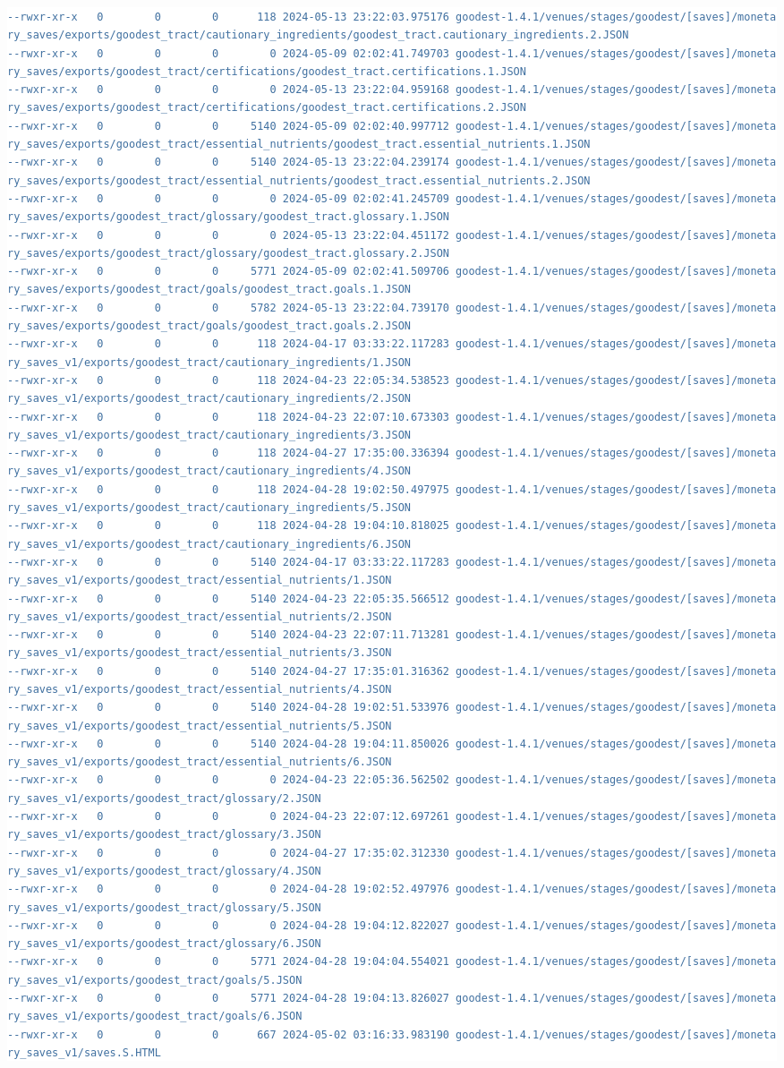 ```diff
--rwxr-xr-x   0        0        0      118 2024-05-13 23:22:03.975176 goodest-1.4.1/venues/stages/goodest/[saves]/monetary_saves/exports/goodest_tract/cautionary_ingredients/goodest_tract.cautionary_ingredients.2.JSON
--rwxr-xr-x   0        0        0        0 2024-05-09 02:02:41.749703 goodest-1.4.1/venues/stages/goodest/[saves]/monetary_saves/exports/goodest_tract/certifications/goodest_tract.certifications.1.JSON
--rwxr-xr-x   0        0        0        0 2024-05-13 23:22:04.959168 goodest-1.4.1/venues/stages/goodest/[saves]/monetary_saves/exports/goodest_tract/certifications/goodest_tract.certifications.2.JSON
--rwxr-xr-x   0        0        0     5140 2024-05-09 02:02:40.997712 goodest-1.4.1/venues/stages/goodest/[saves]/monetary_saves/exports/goodest_tract/essential_nutrients/goodest_tract.essential_nutrients.1.JSON
--rwxr-xr-x   0        0        0     5140 2024-05-13 23:22:04.239174 goodest-1.4.1/venues/stages/goodest/[saves]/monetary_saves/exports/goodest_tract/essential_nutrients/goodest_tract.essential_nutrients.2.JSON
--rwxr-xr-x   0        0        0        0 2024-05-09 02:02:41.245709 goodest-1.4.1/venues/stages/goodest/[saves]/monetary_saves/exports/goodest_tract/glossary/goodest_tract.glossary.1.JSON
--rwxr-xr-x   0        0        0        0 2024-05-13 23:22:04.451172 goodest-1.4.1/venues/stages/goodest/[saves]/monetary_saves/exports/goodest_tract/glossary/goodest_tract.glossary.2.JSON
--rwxr-xr-x   0        0        0     5771 2024-05-09 02:02:41.509706 goodest-1.4.1/venues/stages/goodest/[saves]/monetary_saves/exports/goodest_tract/goals/goodest_tract.goals.1.JSON
--rwxr-xr-x   0        0        0     5782 2024-05-13 23:22:04.739170 goodest-1.4.1/venues/stages/goodest/[saves]/monetary_saves/exports/goodest_tract/goals/goodest_tract.goals.2.JSON
--rwxr-xr-x   0        0        0      118 2024-04-17 03:33:22.117283 goodest-1.4.1/venues/stages/goodest/[saves]/monetary_saves_v1/exports/goodest_tract/cautionary_ingredients/1.JSON
--rwxr-xr-x   0        0        0      118 2024-04-23 22:05:34.538523 goodest-1.4.1/venues/stages/goodest/[saves]/monetary_saves_v1/exports/goodest_tract/cautionary_ingredients/2.JSON
--rwxr-xr-x   0        0        0      118 2024-04-23 22:07:10.673303 goodest-1.4.1/venues/stages/goodest/[saves]/monetary_saves_v1/exports/goodest_tract/cautionary_ingredients/3.JSON
--rwxr-xr-x   0        0        0      118 2024-04-27 17:35:00.336394 goodest-1.4.1/venues/stages/goodest/[saves]/monetary_saves_v1/exports/goodest_tract/cautionary_ingredients/4.JSON
--rwxr-xr-x   0        0        0      118 2024-04-28 19:02:50.497975 goodest-1.4.1/venues/stages/goodest/[saves]/monetary_saves_v1/exports/goodest_tract/cautionary_ingredients/5.JSON
--rwxr-xr-x   0        0        0      118 2024-04-28 19:04:10.818025 goodest-1.4.1/venues/stages/goodest/[saves]/monetary_saves_v1/exports/goodest_tract/cautionary_ingredients/6.JSON
--rwxr-xr-x   0        0        0     5140 2024-04-17 03:33:22.117283 goodest-1.4.1/venues/stages/goodest/[saves]/monetary_saves_v1/exports/goodest_tract/essential_nutrients/1.JSON
--rwxr-xr-x   0        0        0     5140 2024-04-23 22:05:35.566512 goodest-1.4.1/venues/stages/goodest/[saves]/monetary_saves_v1/exports/goodest_tract/essential_nutrients/2.JSON
--rwxr-xr-x   0        0        0     5140 2024-04-23 22:07:11.713281 goodest-1.4.1/venues/stages/goodest/[saves]/monetary_saves_v1/exports/goodest_tract/essential_nutrients/3.JSON
--rwxr-xr-x   0        0        0     5140 2024-04-27 17:35:01.316362 goodest-1.4.1/venues/stages/goodest/[saves]/monetary_saves_v1/exports/goodest_tract/essential_nutrients/4.JSON
--rwxr-xr-x   0        0        0     5140 2024-04-28 19:02:51.533976 goodest-1.4.1/venues/stages/goodest/[saves]/monetary_saves_v1/exports/goodest_tract/essential_nutrients/5.JSON
--rwxr-xr-x   0        0        0     5140 2024-04-28 19:04:11.850026 goodest-1.4.1/venues/stages/goodest/[saves]/monetary_saves_v1/exports/goodest_tract/essential_nutrients/6.JSON
--rwxr-xr-x   0        0        0        0 2024-04-23 22:05:36.562502 goodest-1.4.1/venues/stages/goodest/[saves]/monetary_saves_v1/exports/goodest_tract/glossary/2.JSON
--rwxr-xr-x   0        0        0        0 2024-04-23 22:07:12.697261 goodest-1.4.1/venues/stages/goodest/[saves]/monetary_saves_v1/exports/goodest_tract/glossary/3.JSON
--rwxr-xr-x   0        0        0        0 2024-04-27 17:35:02.312330 goodest-1.4.1/venues/stages/goodest/[saves]/monetary_saves_v1/exports/goodest_tract/glossary/4.JSON
--rwxr-xr-x   0        0        0        0 2024-04-28 19:02:52.497976 goodest-1.4.1/venues/stages/goodest/[saves]/monetary_saves_v1/exports/goodest_tract/glossary/5.JSON
--rwxr-xr-x   0        0        0        0 2024-04-28 19:04:12.822027 goodest-1.4.1/venues/stages/goodest/[saves]/monetary_saves_v1/exports/goodest_tract/glossary/6.JSON
--rwxr-xr-x   0        0        0     5771 2024-04-28 19:04:04.554021 goodest-1.4.1/venues/stages/goodest/[saves]/monetary_saves_v1/exports/goodest_tract/goals/5.JSON
--rwxr-xr-x   0        0        0     5771 2024-04-28 19:04:13.826027 goodest-1.4.1/venues/stages/goodest/[saves]/monetary_saves_v1/exports/goodest_tract/goals/6.JSON
--rwxr-xr-x   0        0        0      667 2024-05-02 03:16:33.983190 goodest-1.4.1/venues/stages/goodest/[saves]/monetary_saves_v1/saves.S.HTML
```
